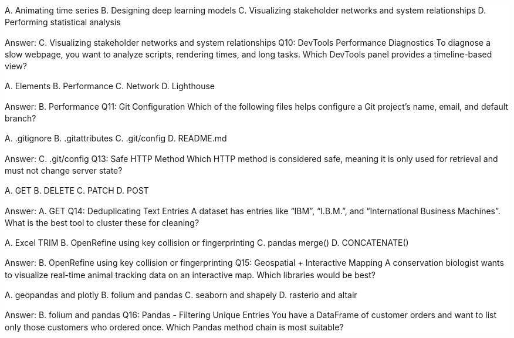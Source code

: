 A. Animating time series
B. Designing deep learning models
C. Visualizing stakeholder networks and system relationships
D. Performing statistical analysis

Answer: C. Visualizing stakeholder networks and system relationships
Q10: DevTools Performance Diagnostics
To diagnose a slow webpage, you want to analyze scripts, rendering times, and long tasks. Which DevTools panel provides a timeline-based view?

A. Elements
B. Performance
C. Network
D. Lighthouse

Answer: B. Performance
Q11: Git Configuration
Which of the following files helps configure a Git project’s name, email, and default branch?

A. .gitignore
B. .gitattributes
C. .git/config
D. README.md

Answer: C. .git/config
Q13: Safe HTTP Method
Which HTTP method is considered safe, meaning it is only used for retrieval and must not change server state?

A. GET
B. DELETE
C. PATCH
D. POST

Answer: A. GET
Q14: Deduplicating Text Entries
A dataset has entries like “IBM”, “I.B.M.”, and “International Business Machines”. What is the best tool to cluster these for cleaning?

A. Excel TRIM
B. OpenRefine using key collision or fingerprinting
C. pandas merge()
D. CONCATENATE()

Answer: B. OpenRefine using key collision or fingerprinting
Q15: Geospatial + Interactive Mapping
A conservation biologist wants to visualize real-time animal tracking data on an interactive map. Which libraries would be best?

A. geopandas and plotly
B. folium and pandas
C. seaborn and shapely
D. rasterio and altair

Answer: B. folium and pandas
Q16: Pandas - Filtering Unique Entries
You have a DataFrame of customer orders and want to list only those customers who ordered once. Which Pandas method chain is most suitable?
